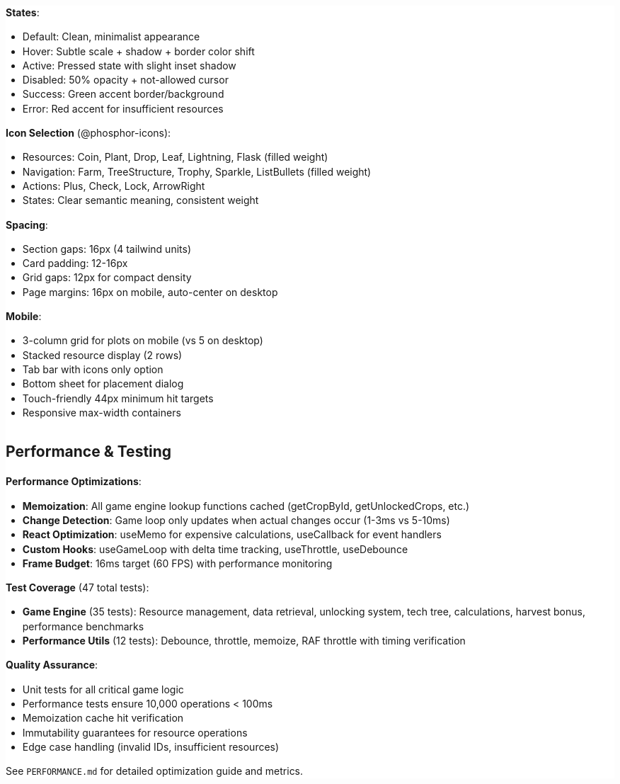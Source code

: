 **States**:
- Default: Clean, minimalist appearance
- Hover: Subtle scale + shadow + border color shift
- Active: Pressed state with slight inset shadow
- Disabled: 50% opacity + not-allowed cursor
- Success: Green accent border/background
- Error: Red accent for insufficient resources

**Icon Selection** (@phosphor-icons):
- Resources: Coin, Plant, Drop, Leaf, Lightning, Flask (filled weight)
- Navigation: Farm, TreeStructure, Trophy, Sparkle, ListBullets (filled weight)
- Actions: Plus, Check, Lock, ArrowRight
- States: Clear semantic meaning, consistent weight

**Spacing**:
- Section gaps: 16px (4 tailwind units)
- Card padding: 12-16px
- Grid gaps: 12px for compact density
- Page margins: 16px on mobile, auto-center on desktop

**Mobile**:
- 3-column grid for plots on mobile (vs 5 on desktop)
- Stacked resource display (2 rows)
- Tab bar with icons only option
- Bottom sheet for placement dialog
- Touch-friendly 44px minimum hit targets
- Responsive max-width containers

## Performance & Testing

**Performance Optimizations**:
- **Memoization**: All game engine lookup functions cached (getCropById, getUnlockedCrops, etc.)
- **Change Detection**: Game loop only updates when actual changes occur (1-3ms vs 5-10ms)
- **React Optimization**: useMemo for expensive calculations, useCallback for event handlers
- **Custom Hooks**: useGameLoop with delta time tracking, useThrottle, useDebounce
- **Frame Budget**: 16ms target (60 FPS) with performance monitoring

**Test Coverage** (47 total tests):
- **Game Engine** (35 tests): Resource management, data retrieval, unlocking system, tech tree, calculations, harvest bonus, performance benchmarks
- **Performance Utils** (12 tests): Debounce, throttle, memoize, RAF throttle with timing verification

**Quality Assurance**:
- Unit tests for all critical game logic
- Performance tests ensure 10,000 operations < 100ms
- Memoization cache hit verification
- Immutability guarantees for resource operations
- Edge case handling (invalid IDs, insufficient resources)

See `PERFORMANCE.md` for detailed optimization guide and metrics.
